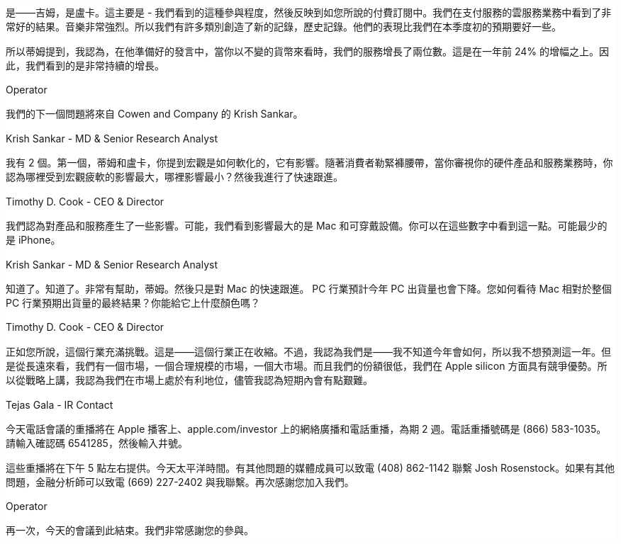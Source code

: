 是——吉姆，是盧卡。這主要是 - 我們看到的這種參與程度，然後反映到如您所說的付費訂閱中。我們在支付服務的雲服務業務中看到了非常好的結果。音樂非常強烈。所以我們有許多類別創造了新的記錄，歷史記錄。他們的表現比我們在本季度初的預期要好一些。

所以蒂姆提到，我認為，在他準備好的發言中，當你以不變的貨幣來看時，我們的服務增長了兩位數。這是在一年前 24% 的增幅之上。因此，我們看到的是非常持續的增長。

Operator

我們的下一個問題將來自 Cowen and Company 的 Krish Sankar。

Krish Sankar - MD & Senior Research Analyst

我有 2 個。第一個，蒂姆和盧卡，你提到宏觀是如何軟化的，它有影響。隨著消費者勒緊褲腰帶，當你審視你的硬件產品和服務業務時，你認為哪裡受到宏觀疲軟的影響最大，哪裡影響最小？然後我進行了快速跟進。

Timothy D. Cook - CEO & Director

我們認為對產品和服務產生了一些影響。可能，我們看到影響最大的是 Mac 和可穿戴設備。你可以在這些數字中看到這一點。可能最少的是 iPhone。

Krish Sankar - MD & Senior Research Analyst

知道了。知道了。非常有幫助，蒂姆。然後只是對 Mac 的快速跟進。 PC 行業預計今年 PC 出貨量也會下降。您如何看待 Mac 相對於整個 PC 行業預期出貨量的最終結果？你能給它上什麼顏色嗎？

Timothy D. Cook - CEO & Director

正如您所說，這個行業充滿挑戰。這是——這個行業正在收縮。不過，我認為我們是——我不知道今年會如何，所以我不想預測這一年。但是從長遠來看，我們有一個市場，一個合理規模的市場，一個大市場。而且我們的份額很低，我們在 Apple silicon 方面具有競爭優勢。所以從戰略上講，我認為我們在市場上處於有利地位，儘管我認為短期內會有點艱難。

Tejas Gala - IR Contact

今天電話會議的重播將在 Apple 播客上、apple.com/investor 上的網絡廣播和電話重播，為期 2 週。電話重播號碼是 (866) 583-1035。請輸入確認碼 6541285，然後輸入井號。

這些重播將在下午 5 點左右提供。今天太平洋時間。有其他問題的媒體成員可以致電 (408) 862-1142 聯繫 Josh Rosenstock。如果有其他問題，金融分析師可以致電 (669) 227-2402 與我聯繫。再次感謝您加入我們。

Operator

再一次，今天的會議到此結束。我們非常感謝您的參與。


